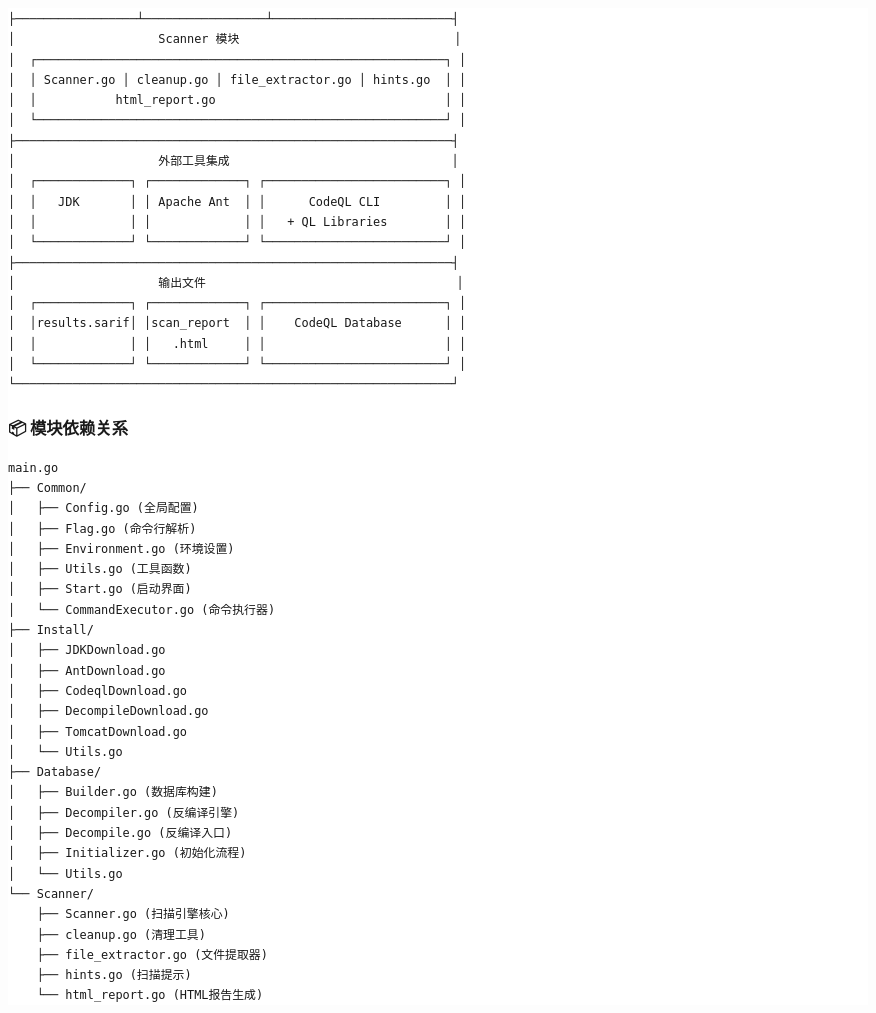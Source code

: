 ```
├─────────────────┴─────────────────┴─────────────────────────┤
│                    Scanner 模块                              │
│  ┌─────────────────────────────────────────────────────────┐ │
│  │ Scanner.go │ cleanup.go │ file_extractor.go │ hints.go  │ │
│  │           html_report.go                                │ │
│  └─────────────────────────────────────────────────────────┘ │
├─────────────────────────────────────────────────────────────┤
│                    外部工具集成                               │
│  ┌─────────────┐ ┌─────────────┐ ┌─────────────────────────┐ │
│  │   JDK       │ │ Apache Ant  │ │      CodeQL CLI         │ │
│  │             │ │             │ │   + QL Libraries        │ │
│  └─────────────┘ └─────────────┘ └─────────────────────────┘ │
├─────────────────────────────────────────────────────────────┤
│                    输出文件                                   │
│  ┌─────────────┐ ┌─────────────┐ ┌─────────────────────────┐ │
│  │results.sarif│ │scan_report  │ │    CodeQL Database      │ │
│  │             │ │   .html     │ │                         │ │
│  └─────────────┘ └─────────────┘ └─────────────────────────┘ │
└─────────────────────────────────────────────────────────────┘
```

### 📦 模块依赖关系

```
main.go
├── Common/
│   ├── Config.go (全局配置)
│   ├── Flag.go (命令行解析)
│   ├── Environment.go (环境设置)
│   ├── Utils.go (工具函数)
│   ├── Start.go (启动界面)
│   └── CommandExecutor.go (命令执行器)
├── Install/
│   ├── JDKDownload.go
│   ├── AntDownload.go
│   ├── CodeqlDownload.go
│   ├── DecompileDownload.go
│   ├── TomcatDownload.go
│   └── Utils.go
├── Database/
│   ├── Builder.go (数据库构建)
│   ├── Decompiler.go (反编译引擎)
│   ├── Decompile.go (反编译入口)
│   ├── Initializer.go (初始化流程)
│   └── Utils.go
└── Scanner/
    ├── Scanner.go (扫描引擎核心)
    ├── cleanup.go (清理工具)
    ├── file_extractor.go (文件提取器)
    ├── hints.go (扫描提示)
    └── html_report.go (HTML报告生成)
```
